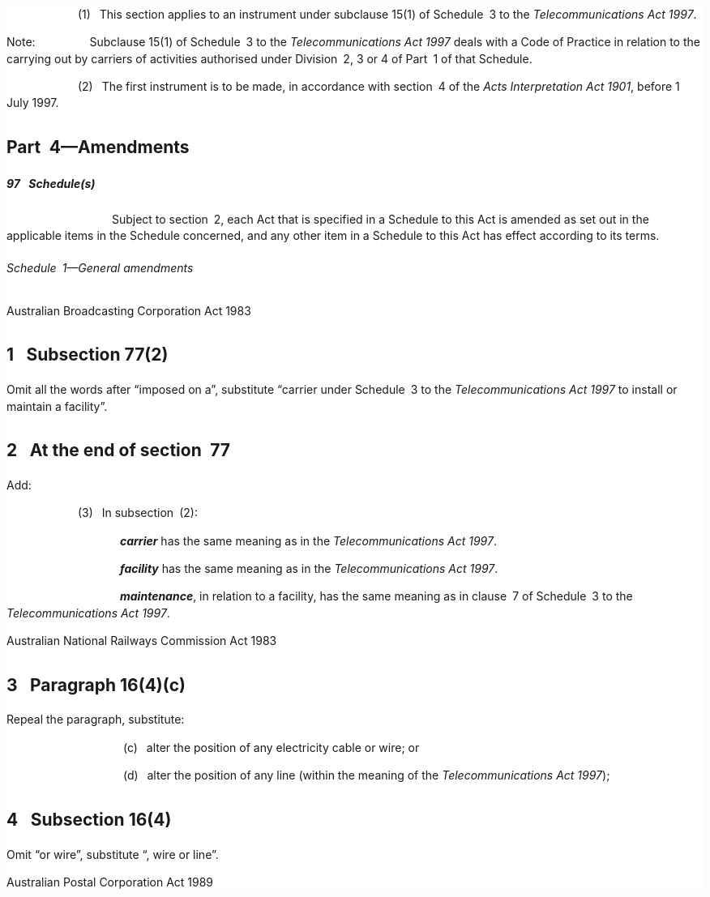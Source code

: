             (1)  This section applies to an instrument under subclause 15(1) of Schedule 3 to the _Telecommunications Act 1997_.

Note:          Subclause 15(1) of Schedule 3 to the _Telecommunications Act 1997_ deals with a Code of Practice in relation to the carrying out by carriers of activities authorised under Division 2, 3 or 4 of Part 1 of that Schedule.

             (2)  The first instrument is to be made, in accordance with section 4 of the _Acts Interpretation Act 1901_, before 1 July 1997.

## Part 4—Amendments

##### <a id="97"></a>97  Schedule(s)

                   Subject to section 2, each Act that is specified in a Schedule to this Act is amended as set out in the applicable items in the Schedule concerned, and any other item in a Schedule to this Act has effect according to its terms.

###### Schedule 1—General amendments

<h9 class="ActHead9">Australian Broadcasting Corporation Act 1983</h9>

## 1  Subsection 77(2)

Omit all the words after “imposed on a”, substitute “carrier under Schedule 3 to the _Telecommunications Act 1997_ to install or maintain a facility”.

## 2  At the end of section 77

Add:

             (3)  In subsection (2):

                    <a name="carrier"></a>**_carrier_** has the same meaning as in the _Telecommunications Act 1997_.

                    <a name="facil"></a>**_facility_** has the same meaning as in the _Telecommunications Act 1997_.

                    <a name="mainten"></a>**_maintenance_**, in relation to a facility, has the same meaning as in clause 7 of Schedule 3 to the _Telecommunications Act 1997_.

<h9 class="ActHead9">Australian National Railways Commission Act 1983</h9>

## 3  Paragraph 16(4)(c)

Repeal the paragraph, substitute:

                     (c)  alter the position of any electricity cable or wire; or

                     (d)  alter the position of any line (within the meaning of the _Telecommunications Act 1997_);

## 4  Subsection 16(4)

Omit “or wire”, substitute “, wire or line”.

<h9 class="ActHead9">Australian Postal Corporation Act 1989</h9>
